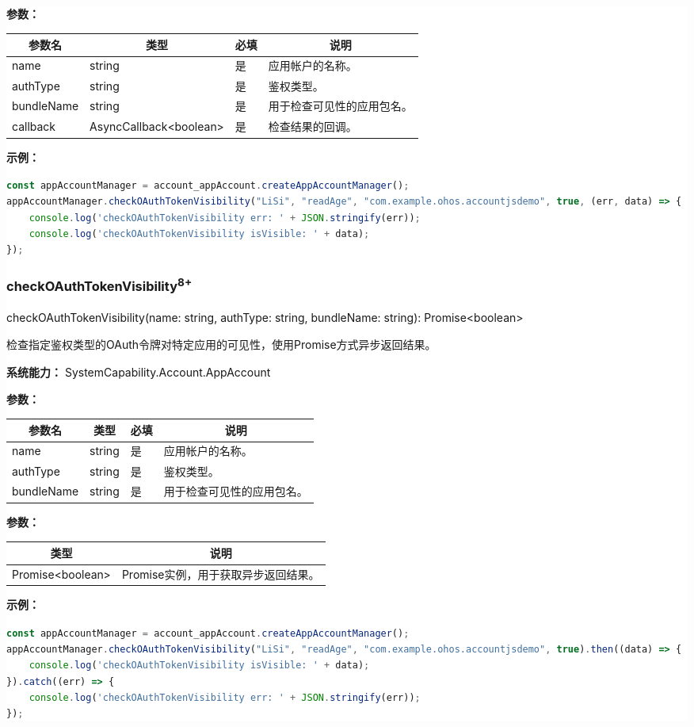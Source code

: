 **参数：**

| 参数名        | 类型                           | 必填   | 说明            |
| ---------- | ---------------------------- | ---- | ------------- |
| name       | string                       | 是    | 应用帐户的名称。      |
| authType   | string                       | 是    | 鉴权类型。         |
| bundleName | string                       | 是    | 用于检查可见性的应用包名。 |
| callback   | AsyncCallback&lt;boolean&gt; | 是    | 检查结果的回调。      |

**示例：**

  ```js
  const appAccountManager = account_appAccount.createAppAccountManager();
  appAccountManager.checkOAuthTokenVisibility("LiSi", "readAge", "com.example.ohos.accountjsdemo", true, (err, data) => {
      console.log('checkOAuthTokenVisibility err: ' + JSON.stringify(err));
      console.log('checkOAuthTokenVisibility isVisible: ' + data);
  });
  ```

### checkOAuthTokenVisibility<sup>8+</sup>

checkOAuthTokenVisibility(name: string, authType: string, bundleName: string): Promise&lt;boolean&gt;

检查指定鉴权类型的OAuth令牌对特定应用的可见性，使用Promise方式异步返回结果。

**系统能力：** SystemCapability.Account.AppAccount

**参数：**

| 参数名        | 类型     | 必填   | 说明            |
| ---------- | ------ | ---- | ------------- |
| name       | string | 是    | 应用帐户的名称。      |
| authType   | string | 是    | 鉴权类型。         |
| bundleName | string | 是    | 用于检查可见性的应用包名。 |

**参数：**

| 类型                     | 说明                    |
| ---------------------- | --------------------- |
| Promise&lt;boolean&gt; | Promise实例，用于获取异步返回结果。 |

**示例：**

  ```js
  const appAccountManager = account_appAccount.createAppAccountManager();
  appAccountManager.checkOAuthTokenVisibility("LiSi", "readAge", "com.example.ohos.accountjsdemo", true).then((data) => {
      console.log('checkOAuthTokenVisibility isVisible: ' + data);
  }).catch((err) => {
      console.log('checkOAuthTokenVisibility err: ' + JSON.stringify(err));
  });
  ```
